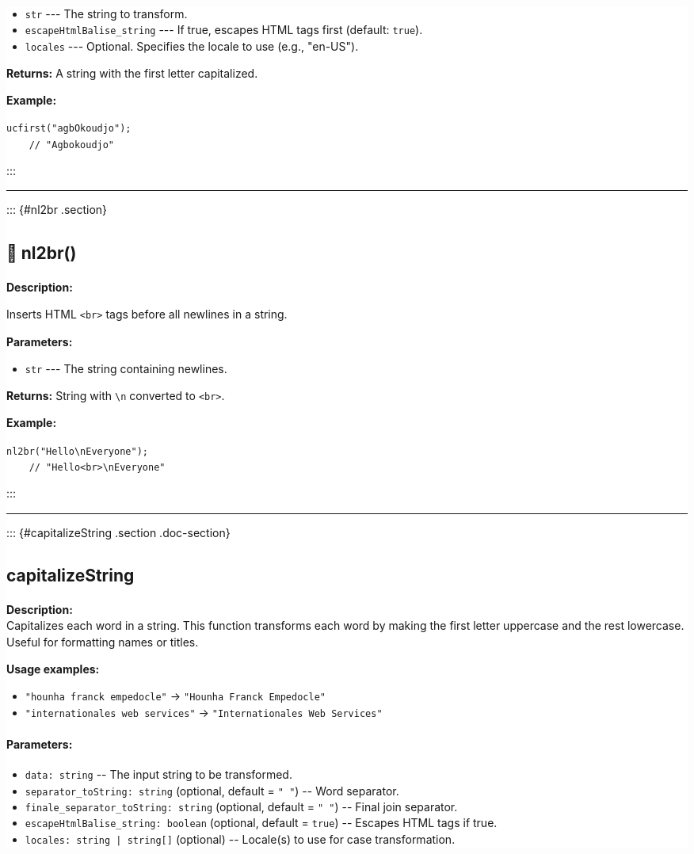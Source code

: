 -   `str` --- The string to transform.
-   `escapeHtmlBalise_string` --- If true, escapes HTML tags first
    (default: `true`).
-   `locales` --- Optional. Specifies the locale to use (e.g.,
    \"en-US\").

**Returns:** A string with the first letter capitalized.

**Example:**

    ucfirst("agbOkoudjo");
        // "Agbokoudjo"
:::

------------------------------------------------------------------------

::: {#nl2br .section}
## 🔹 nl2br()

**Description:**

Inserts HTML `<br>` tags before all newlines in a string.

**Parameters:**

-   `str` --- The string containing newlines.

**Returns:** String with `\n` converted to `<br>`.

**Example:**

    nl2br("Hello\nEveryone");
        // "Hello<br>\nEveryone"
:::

------------------------------------------------------------------------

::: {#capitalizeString .section .doc-section}
## capitalizeString

**Description:**\
Capitalizes each word in a string. This function transforms each word by
making the first letter uppercase and the rest lowercase. Useful for
formatting names or titles.

**Usage examples:**

-   `"hounha franck empedocle"` → `"Hounha Franck Empedocle"`
-   `"internationales web services"` → `"Internationales Web Services"`

#### Parameters:

-   `data: string` -- The input string to be transformed.
-   `separator_toString: string` (optional, default = `" "`) -- Word
    separator.
-   `finale_separator_toString: string` (optional, default = `" "`) --
    Final join separator.
-   `escapeHtmlBalise_string: boolean` (optional, default = `true`) --
    Escapes HTML tags if true.
-   `locales: string | string[]` (optional) -- Locale(s) to use for case
    transformation.
